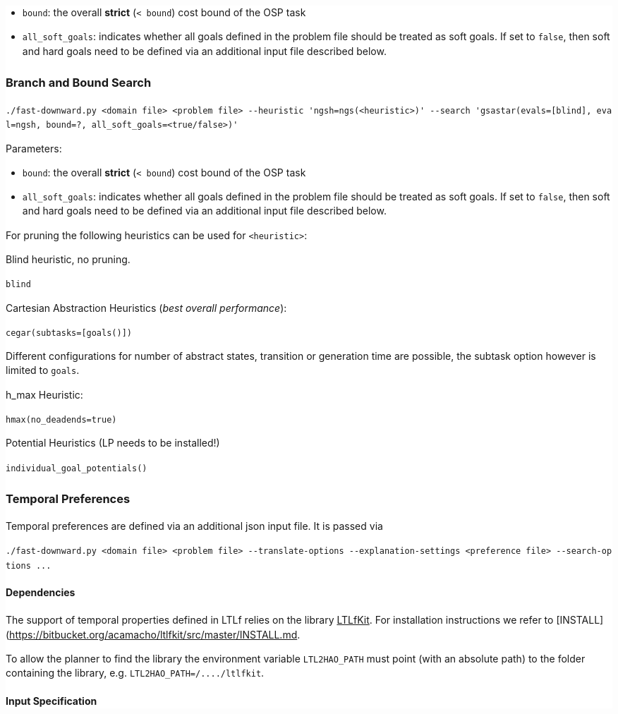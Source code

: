 * `bound`: the overall **strict** (`< bound`) cost bound of the OSP task

* `all_soft_goals`: indicates whether all goals defined in the problem file 
should be treated as soft goals. If set to `false`, then soft and hard goals 
need to be defined via an additional input file described below.

### Branch and Bound Search

    ./fast-downward.py <domain file> <problem file> --heuristic 'ngsh=ngs(<heuristic>)' --search 'gsastar(evals=[blind], eval=ngsh, bound=?, all_soft_goals=<true/false>)'

Parameters:
* `bound`: the overall **strict** (`< bound`) cost bound of the OSP task

* `all_soft_goals`: indicates whether all goals defined in the problem file 
should be treated as soft goals. If set to `false`, then soft and hard goals 
need to be defined via an additional input file described below.

For pruning the following heuristics can be used for `<heuristic>`:

Blind heuristic, no pruning.

    blind

Cartesian Abstraction Heuristics (*best overall performance*):

    cegar(subtasks=[goals()])

Different configurations for number of abstract states, transition or generation 
time are possible, the subtask option however is limited to `goals`.

h_max Heuristic:

    hmax(no_deadends=true)

Potential Heuristics (LP needs to be installed!)

    individual_goal_potentials()


### Temporal Preferences

Temporal preferences are defined via an additional json input file.
It is passed via

    ./fast-downward.py <domain file> <problem file> --translate-options --explanation-settings <preference file> --search-options ...
#### Dependencies

The support of temporal properties defined in LTLf relies on the library [LTLfKit](https://bitbucket.org/acamacho/ltlfkit).
For installation instructions we refer to [INSTALL](https://bitbucket.org/acamacho/ltlfkit/src/master/INSTALL.md.

To allow the planner to find the library the environment variable `LTL2HAO_PATH` must point (with an absolute path) 
to the folder containing the library, e.g. `LTL2HAO_PATH=/..../ltlfkit`.


#### Input Specification
